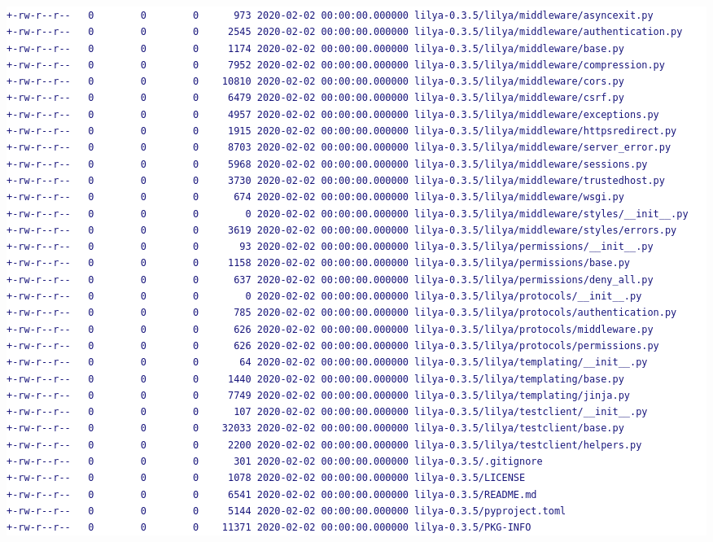 ```diff
+-rw-r--r--   0        0        0      973 2020-02-02 00:00:00.000000 lilya-0.3.5/lilya/middleware/asyncexit.py
+-rw-r--r--   0        0        0     2545 2020-02-02 00:00:00.000000 lilya-0.3.5/lilya/middleware/authentication.py
+-rw-r--r--   0        0        0     1174 2020-02-02 00:00:00.000000 lilya-0.3.5/lilya/middleware/base.py
+-rw-r--r--   0        0        0     7952 2020-02-02 00:00:00.000000 lilya-0.3.5/lilya/middleware/compression.py
+-rw-r--r--   0        0        0    10810 2020-02-02 00:00:00.000000 lilya-0.3.5/lilya/middleware/cors.py
+-rw-r--r--   0        0        0     6479 2020-02-02 00:00:00.000000 lilya-0.3.5/lilya/middleware/csrf.py
+-rw-r--r--   0        0        0     4957 2020-02-02 00:00:00.000000 lilya-0.3.5/lilya/middleware/exceptions.py
+-rw-r--r--   0        0        0     1915 2020-02-02 00:00:00.000000 lilya-0.3.5/lilya/middleware/httpsredirect.py
+-rw-r--r--   0        0        0     8703 2020-02-02 00:00:00.000000 lilya-0.3.5/lilya/middleware/server_error.py
+-rw-r--r--   0        0        0     5968 2020-02-02 00:00:00.000000 lilya-0.3.5/lilya/middleware/sessions.py
+-rw-r--r--   0        0        0     3730 2020-02-02 00:00:00.000000 lilya-0.3.5/lilya/middleware/trustedhost.py
+-rw-r--r--   0        0        0      674 2020-02-02 00:00:00.000000 lilya-0.3.5/lilya/middleware/wsgi.py
+-rw-r--r--   0        0        0        0 2020-02-02 00:00:00.000000 lilya-0.3.5/lilya/middleware/styles/__init__.py
+-rw-r--r--   0        0        0     3619 2020-02-02 00:00:00.000000 lilya-0.3.5/lilya/middleware/styles/errors.py
+-rw-r--r--   0        0        0       93 2020-02-02 00:00:00.000000 lilya-0.3.5/lilya/permissions/__init__.py
+-rw-r--r--   0        0        0     1158 2020-02-02 00:00:00.000000 lilya-0.3.5/lilya/permissions/base.py
+-rw-r--r--   0        0        0      637 2020-02-02 00:00:00.000000 lilya-0.3.5/lilya/permissions/deny_all.py
+-rw-r--r--   0        0        0        0 2020-02-02 00:00:00.000000 lilya-0.3.5/lilya/protocols/__init__.py
+-rw-r--r--   0        0        0      785 2020-02-02 00:00:00.000000 lilya-0.3.5/lilya/protocols/authentication.py
+-rw-r--r--   0        0        0      626 2020-02-02 00:00:00.000000 lilya-0.3.5/lilya/protocols/middleware.py
+-rw-r--r--   0        0        0      626 2020-02-02 00:00:00.000000 lilya-0.3.5/lilya/protocols/permissions.py
+-rw-r--r--   0        0        0       64 2020-02-02 00:00:00.000000 lilya-0.3.5/lilya/templating/__init__.py
+-rw-r--r--   0        0        0     1440 2020-02-02 00:00:00.000000 lilya-0.3.5/lilya/templating/base.py
+-rw-r--r--   0        0        0     7749 2020-02-02 00:00:00.000000 lilya-0.3.5/lilya/templating/jinja.py
+-rw-r--r--   0        0        0      107 2020-02-02 00:00:00.000000 lilya-0.3.5/lilya/testclient/__init__.py
+-rw-r--r--   0        0        0    32033 2020-02-02 00:00:00.000000 lilya-0.3.5/lilya/testclient/base.py
+-rw-r--r--   0        0        0     2200 2020-02-02 00:00:00.000000 lilya-0.3.5/lilya/testclient/helpers.py
+-rw-r--r--   0        0        0      301 2020-02-02 00:00:00.000000 lilya-0.3.5/.gitignore
+-rw-r--r--   0        0        0     1078 2020-02-02 00:00:00.000000 lilya-0.3.5/LICENSE
+-rw-r--r--   0        0        0     6541 2020-02-02 00:00:00.000000 lilya-0.3.5/README.md
+-rw-r--r--   0        0        0     5144 2020-02-02 00:00:00.000000 lilya-0.3.5/pyproject.toml
+-rw-r--r--   0        0        0    11371 2020-02-02 00:00:00.000000 lilya-0.3.5/PKG-INFO
```
